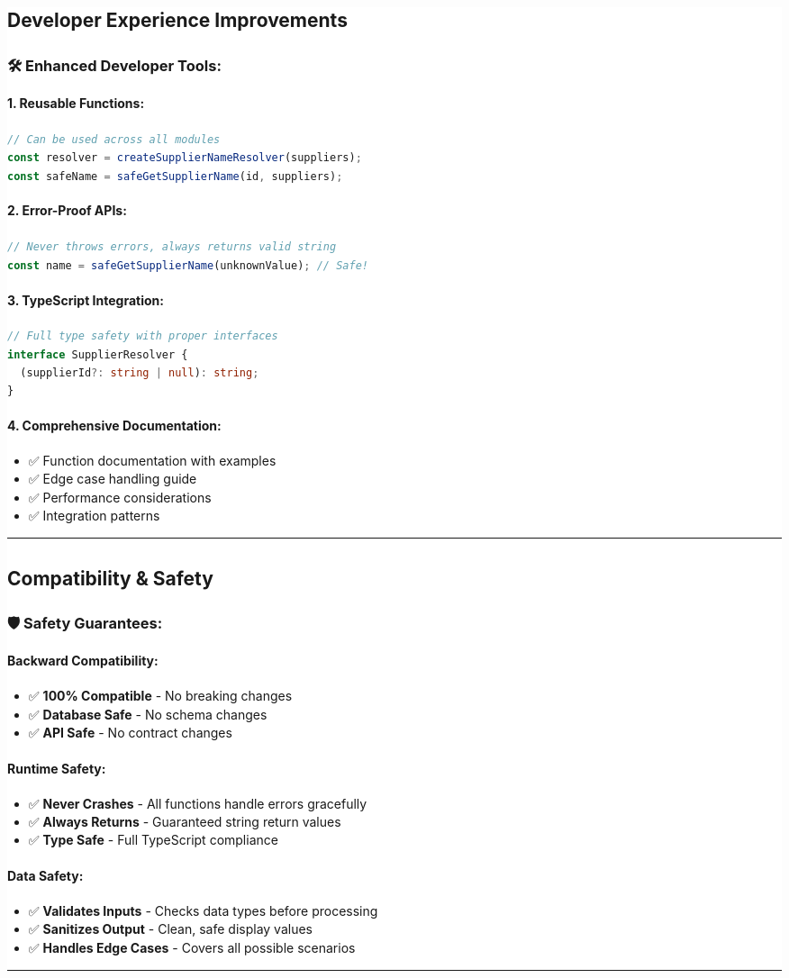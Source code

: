 
## Developer Experience Improvements

### 🛠 **Enhanced Developer Tools:**

#### **1. Reusable Functions:**
```typescript
// Can be used across all modules
const resolver = createSupplierNameResolver(suppliers);
const safeName = safeGetSupplierName(id, suppliers);
```

#### **2. Error-Proof APIs:**
```typescript
// Never throws errors, always returns valid string
const name = safeGetSupplierName(unknownValue); // Safe!
```

#### **3. TypeScript Integration:**
```typescript
// Full type safety with proper interfaces
interface SupplierResolver {
  (supplierId?: string | null): string;
}
```

#### **4. Comprehensive Documentation:**
- ✅ Function documentation with examples
- ✅ Edge case handling guide
- ✅ Performance considerations
- ✅ Integration patterns

---

## Compatibility & Safety

### 🛡️ **Safety Guarantees:**

#### **Backward Compatibility:**
- ✅ **100% Compatible** - No breaking changes
- ✅ **Database Safe** - No schema changes
- ✅ **API Safe** - No contract changes

#### **Runtime Safety:**
- ✅ **Never Crashes** - All functions handle errors gracefully
- ✅ **Always Returns** - Guaranteed string return values
- ✅ **Type Safe** - Full TypeScript compliance

#### **Data Safety:**
- ✅ **Validates Inputs** - Checks data types before processing
- ✅ **Sanitizes Output** - Clean, safe display values
- ✅ **Handles Edge Cases** - Covers all possible scenarios

---